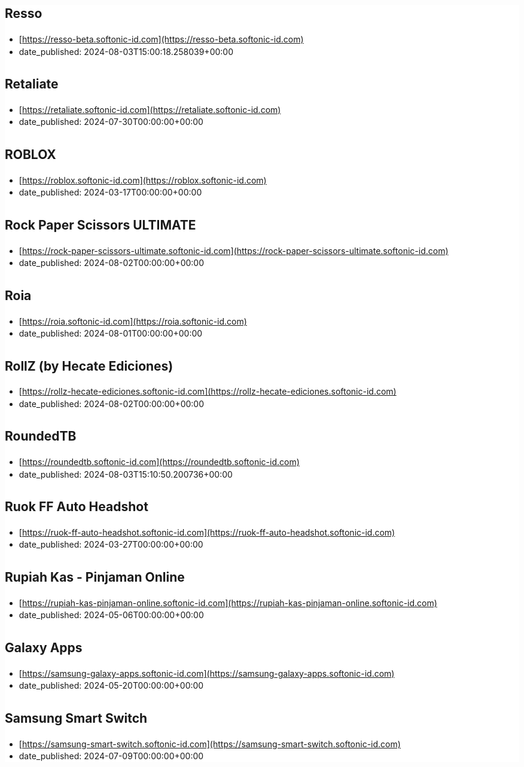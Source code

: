  ## Resso
 - [https://resso-beta.softonic-id.com](https://resso-beta.softonic-id.com)
 - date_published: 2024-08-03T15:00:18.258039+00:00

 ## Retaliate
 - [https://retaliate.softonic-id.com](https://retaliate.softonic-id.com)
 - date_published: 2024-07-30T00:00:00+00:00

 ## ROBLOX
 - [https://roblox.softonic-id.com](https://roblox.softonic-id.com)
 - date_published: 2024-03-17T00:00:00+00:00

 ## Rock Paper Scissors ULTIMATE
 - [https://rock-paper-scissors-ultimate.softonic-id.com](https://rock-paper-scissors-ultimate.softonic-id.com)
 - date_published: 2024-08-02T00:00:00+00:00

 ## Roia
 - [https://roia.softonic-id.com](https://roia.softonic-id.com)
 - date_published: 2024-08-01T00:00:00+00:00

 ## RollZ (by Hecate Ediciones)
 - [https://rollz-hecate-ediciones.softonic-id.com](https://rollz-hecate-ediciones.softonic-id.com)
 - date_published: 2024-08-02T00:00:00+00:00

 ## RoundedTB
 - [https://roundedtb.softonic-id.com](https://roundedtb.softonic-id.com)
 - date_published: 2024-08-03T15:10:50.200736+00:00

 ## Ruok FF Auto Headshot
 - [https://ruok-ff-auto-headshot.softonic-id.com](https://ruok-ff-auto-headshot.softonic-id.com)
 - date_published: 2024-03-27T00:00:00+00:00

 ## Rupiah Kas - Pinjaman Online
 - [https://rupiah-kas-pinjaman-online.softonic-id.com](https://rupiah-kas-pinjaman-online.softonic-id.com)
 - date_published: 2024-05-06T00:00:00+00:00

 ## Galaxy Apps
 - [https://samsung-galaxy-apps.softonic-id.com](https://samsung-galaxy-apps.softonic-id.com)
 - date_published: 2024-05-20T00:00:00+00:00

 ## Samsung Smart Switch
 - [https://samsung-smart-switch.softonic-id.com](https://samsung-smart-switch.softonic-id.com)
 - date_published: 2024-07-09T00:00:00+00:00
